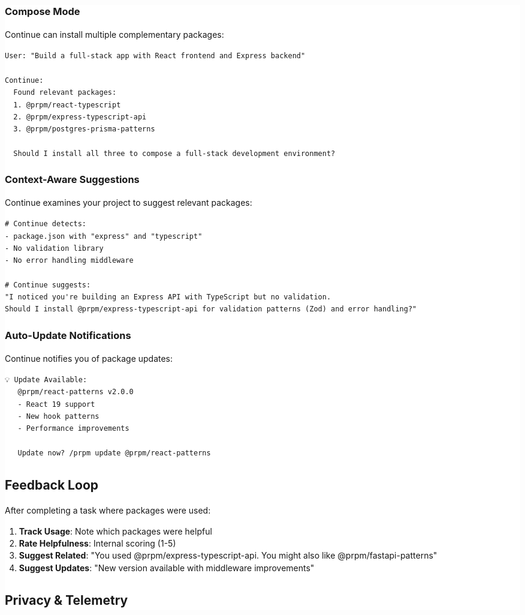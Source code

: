 ### Compose Mode
Continue can install multiple complementary packages:

```
User: "Build a full-stack app with React frontend and Express backend"

Continue:
  Found relevant packages:
  1. @prpm/react-typescript
  2. @prpm/express-typescript-api
  3. @prpm/postgres-prisma-patterns

  Should I install all three to compose a full-stack development environment?
```

### Context-Aware Suggestions
Continue examines your project to suggest relevant packages:

```
# Continue detects:
- package.json with "express" and "typescript"
- No validation library
- No error handling middleware

# Continue suggests:
"I noticed you're building an Express API with TypeScript but no validation.
Should I install @prpm/express-typescript-api for validation patterns (Zod) and error handling?"
```

### Auto-Update Notifications
Continue notifies you of package updates:

```
💡 Update Available:
   @prpm/react-patterns v2.0.0
   - React 19 support
   - New hook patterns
   - Performance improvements

   Update now? /prpm update @prpm/react-patterns
```

## Feedback Loop

After completing a task where packages were used:

1. **Track Usage**: Note which packages were helpful
2. **Rate Helpfulness**: Internal scoring (1-5)
3. **Suggest Related**: "You used @prpm/express-typescript-api. You might also like @prpm/fastapi-patterns"
4. **Suggest Updates**: "New version available with middleware improvements"

## Privacy & Telemetry
